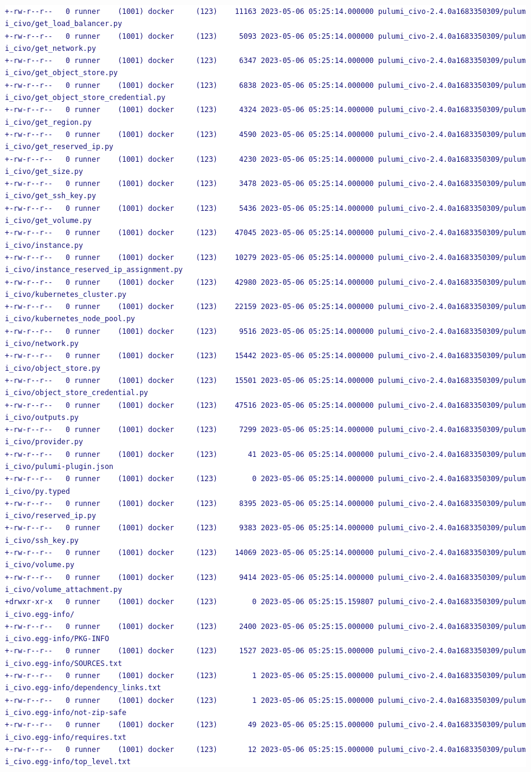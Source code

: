 ```diff
+-rw-r--r--   0 runner    (1001) docker     (123)    11163 2023-05-06 05:25:14.000000 pulumi_civo-2.4.0a1683350309/pulumi_civo/get_load_balancer.py
+-rw-r--r--   0 runner    (1001) docker     (123)     5093 2023-05-06 05:25:14.000000 pulumi_civo-2.4.0a1683350309/pulumi_civo/get_network.py
+-rw-r--r--   0 runner    (1001) docker     (123)     6347 2023-05-06 05:25:14.000000 pulumi_civo-2.4.0a1683350309/pulumi_civo/get_object_store.py
+-rw-r--r--   0 runner    (1001) docker     (123)     6838 2023-05-06 05:25:14.000000 pulumi_civo-2.4.0a1683350309/pulumi_civo/get_object_store_credential.py
+-rw-r--r--   0 runner    (1001) docker     (123)     4324 2023-05-06 05:25:14.000000 pulumi_civo-2.4.0a1683350309/pulumi_civo/get_region.py
+-rw-r--r--   0 runner    (1001) docker     (123)     4590 2023-05-06 05:25:14.000000 pulumi_civo-2.4.0a1683350309/pulumi_civo/get_reserved_ip.py
+-rw-r--r--   0 runner    (1001) docker     (123)     4230 2023-05-06 05:25:14.000000 pulumi_civo-2.4.0a1683350309/pulumi_civo/get_size.py
+-rw-r--r--   0 runner    (1001) docker     (123)     3478 2023-05-06 05:25:14.000000 pulumi_civo-2.4.0a1683350309/pulumi_civo/get_ssh_key.py
+-rw-r--r--   0 runner    (1001) docker     (123)     5436 2023-05-06 05:25:14.000000 pulumi_civo-2.4.0a1683350309/pulumi_civo/get_volume.py
+-rw-r--r--   0 runner    (1001) docker     (123)    47045 2023-05-06 05:25:14.000000 pulumi_civo-2.4.0a1683350309/pulumi_civo/instance.py
+-rw-r--r--   0 runner    (1001) docker     (123)    10279 2023-05-06 05:25:14.000000 pulumi_civo-2.4.0a1683350309/pulumi_civo/instance_reserved_ip_assignment.py
+-rw-r--r--   0 runner    (1001) docker     (123)    42980 2023-05-06 05:25:14.000000 pulumi_civo-2.4.0a1683350309/pulumi_civo/kubernetes_cluster.py
+-rw-r--r--   0 runner    (1001) docker     (123)    22159 2023-05-06 05:25:14.000000 pulumi_civo-2.4.0a1683350309/pulumi_civo/kubernetes_node_pool.py
+-rw-r--r--   0 runner    (1001) docker     (123)     9516 2023-05-06 05:25:14.000000 pulumi_civo-2.4.0a1683350309/pulumi_civo/network.py
+-rw-r--r--   0 runner    (1001) docker     (123)    15442 2023-05-06 05:25:14.000000 pulumi_civo-2.4.0a1683350309/pulumi_civo/object_store.py
+-rw-r--r--   0 runner    (1001) docker     (123)    15501 2023-05-06 05:25:14.000000 pulumi_civo-2.4.0a1683350309/pulumi_civo/object_store_credential.py
+-rw-r--r--   0 runner    (1001) docker     (123)    47516 2023-05-06 05:25:14.000000 pulumi_civo-2.4.0a1683350309/pulumi_civo/outputs.py
+-rw-r--r--   0 runner    (1001) docker     (123)     7299 2023-05-06 05:25:14.000000 pulumi_civo-2.4.0a1683350309/pulumi_civo/provider.py
+-rw-r--r--   0 runner    (1001) docker     (123)       41 2023-05-06 05:25:14.000000 pulumi_civo-2.4.0a1683350309/pulumi_civo/pulumi-plugin.json
+-rw-r--r--   0 runner    (1001) docker     (123)        0 2023-05-06 05:25:14.000000 pulumi_civo-2.4.0a1683350309/pulumi_civo/py.typed
+-rw-r--r--   0 runner    (1001) docker     (123)     8395 2023-05-06 05:25:14.000000 pulumi_civo-2.4.0a1683350309/pulumi_civo/reserved_ip.py
+-rw-r--r--   0 runner    (1001) docker     (123)     9383 2023-05-06 05:25:14.000000 pulumi_civo-2.4.0a1683350309/pulumi_civo/ssh_key.py
+-rw-r--r--   0 runner    (1001) docker     (123)    14069 2023-05-06 05:25:14.000000 pulumi_civo-2.4.0a1683350309/pulumi_civo/volume.py
+-rw-r--r--   0 runner    (1001) docker     (123)     9414 2023-05-06 05:25:14.000000 pulumi_civo-2.4.0a1683350309/pulumi_civo/volume_attachment.py
+drwxr-xr-x   0 runner    (1001) docker     (123)        0 2023-05-06 05:25:15.159807 pulumi_civo-2.4.0a1683350309/pulumi_civo.egg-info/
+-rw-r--r--   0 runner    (1001) docker     (123)     2400 2023-05-06 05:25:15.000000 pulumi_civo-2.4.0a1683350309/pulumi_civo.egg-info/PKG-INFO
+-rw-r--r--   0 runner    (1001) docker     (123)     1527 2023-05-06 05:25:15.000000 pulumi_civo-2.4.0a1683350309/pulumi_civo.egg-info/SOURCES.txt
+-rw-r--r--   0 runner    (1001) docker     (123)        1 2023-05-06 05:25:15.000000 pulumi_civo-2.4.0a1683350309/pulumi_civo.egg-info/dependency_links.txt
+-rw-r--r--   0 runner    (1001) docker     (123)        1 2023-05-06 05:25:15.000000 pulumi_civo-2.4.0a1683350309/pulumi_civo.egg-info/not-zip-safe
+-rw-r--r--   0 runner    (1001) docker     (123)       49 2023-05-06 05:25:15.000000 pulumi_civo-2.4.0a1683350309/pulumi_civo.egg-info/requires.txt
+-rw-r--r--   0 runner    (1001) docker     (123)       12 2023-05-06 05:25:15.000000 pulumi_civo-2.4.0a1683350309/pulumi_civo.egg-info/top_level.txt
```